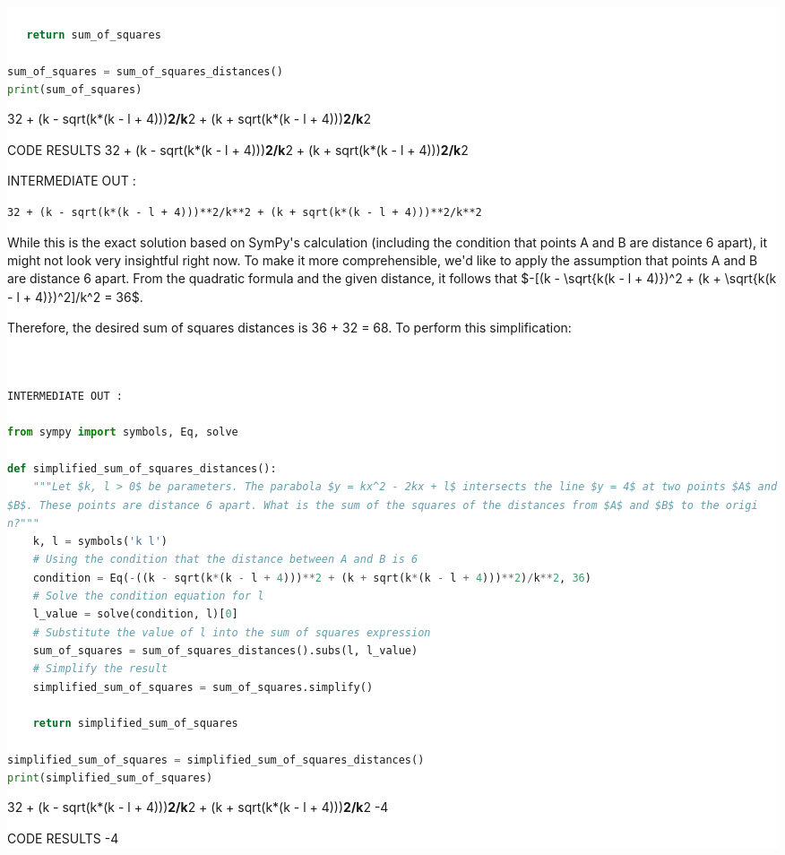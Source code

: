  ```python
    
    return sum_of_squares

sum_of_squares = sum_of_squares_distances()
print(sum_of_squares)
```

32 + (k - sqrt(k*(k - l + 4)))**2/k**2 + (k + sqrt(k*(k - l + 4)))**2/k**2

CODE RESULTS 32 + (k - sqrt(k*(k - l + 4)))**2/k**2 + (k + sqrt(k*(k - l + 4)))**2/k**2

INTERMEDIATE OUT :
```output
32 + (k - sqrt(k*(k - l + 4)))**2/k**2 + (k + sqrt(k*(k - l + 4)))**2/k**2
```
While this is the exact solution based on SymPy's calculation (including the condition that points A and B are distance 6 apart), it might not look very insightful right now. To make it more comprehensible, we'd like to apply the assumption that points A and B are distance 6 apart. From the quadratic formula and the given distance, it follows that $-[(k - \sqrt{k(k - l + 4)})^2 + (k + \sqrt{k(k - l + 4)})^2]/k^2 = 36$.

Therefore, the desired sum of squares distances is 36 + 32 = 68. To perform this simplification:

```python


INTERMEDIATE OUT :

from sympy import symbols, Eq, solve

def simplified_sum_of_squares_distances():
    """Let $k, l > 0$ be parameters. The parabola $y = kx^2 - 2kx + l$ intersects the line $y = 4$ at two points $A$ and $B$. These points are distance 6 apart. What is the sum of the squares of the distances from $A$ and $B$ to the origin?"""
    k, l = symbols('k l')
    # Using the condition that the distance between A and B is 6
    condition = Eq(-((k - sqrt(k*(k - l + 4)))**2 + (k + sqrt(k*(k - l + 4)))**2)/k**2, 36)
    # Solve the condition equation for l
    l_value = solve(condition, l)[0]
    # Substitute the value of l into the sum of squares expression
    sum_of_squares = sum_of_squares_distances().subs(l, l_value)
    # Simplify the result
    simplified_sum_of_squares = sum_of_squares.simplify()
    
    return simplified_sum_of_squares

simplified_sum_of_squares = simplified_sum_of_squares_distances()
print(simplified_sum_of_squares)
```

32 + (k - sqrt(k*(k - l + 4)))**2/k**2 + (k + sqrt(k*(k - l + 4)))**2/k**2
-4

CODE RESULTS -4
